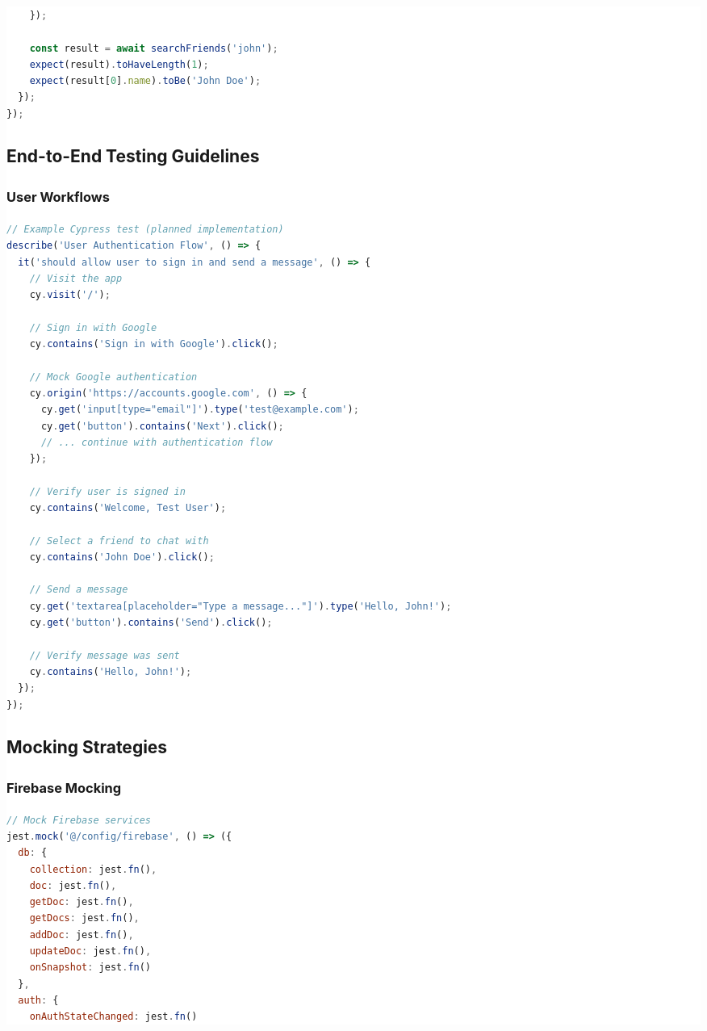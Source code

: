 ```javascript
    });
    
    const result = await searchFriends('john');
    expect(result).toHaveLength(1);
    expect(result[0].name).toBe('John Doe');
  });
});
```

## End-to-End Testing Guidelines

### User Workflows
```javascript
// Example Cypress test (planned implementation)
describe('User Authentication Flow', () => {
  it('should allow user to sign in and send a message', () => {
    // Visit the app
    cy.visit('/');
    
    // Sign in with Google
    cy.contains('Sign in with Google').click();
    
    // Mock Google authentication
    cy.origin('https://accounts.google.com', () => {
      cy.get('input[type="email"]').type('test@example.com');
      cy.get('button').contains('Next').click();
      // ... continue with authentication flow
    });
    
    // Verify user is signed in
    cy.contains('Welcome, Test User');
    
    // Select a friend to chat with
    cy.contains('John Doe').click();
    
    // Send a message
    cy.get('textarea[placeholder="Type a message..."]').type('Hello, John!');
    cy.get('button').contains('Send').click();
    
    // Verify message was sent
    cy.contains('Hello, John!');
  });
});
```

## Mocking Strategies

### Firebase Mocking
```javascript
// Mock Firebase services
jest.mock('@/config/firebase', () => ({
  db: {
    collection: jest.fn(),
    doc: jest.fn(),
    getDoc: jest.fn(),
    getDocs: jest.fn(),
    addDoc: jest.fn(),
    updateDoc: jest.fn(),
    onSnapshot: jest.fn()
  },
  auth: {
    onAuthStateChanged: jest.fn()
```